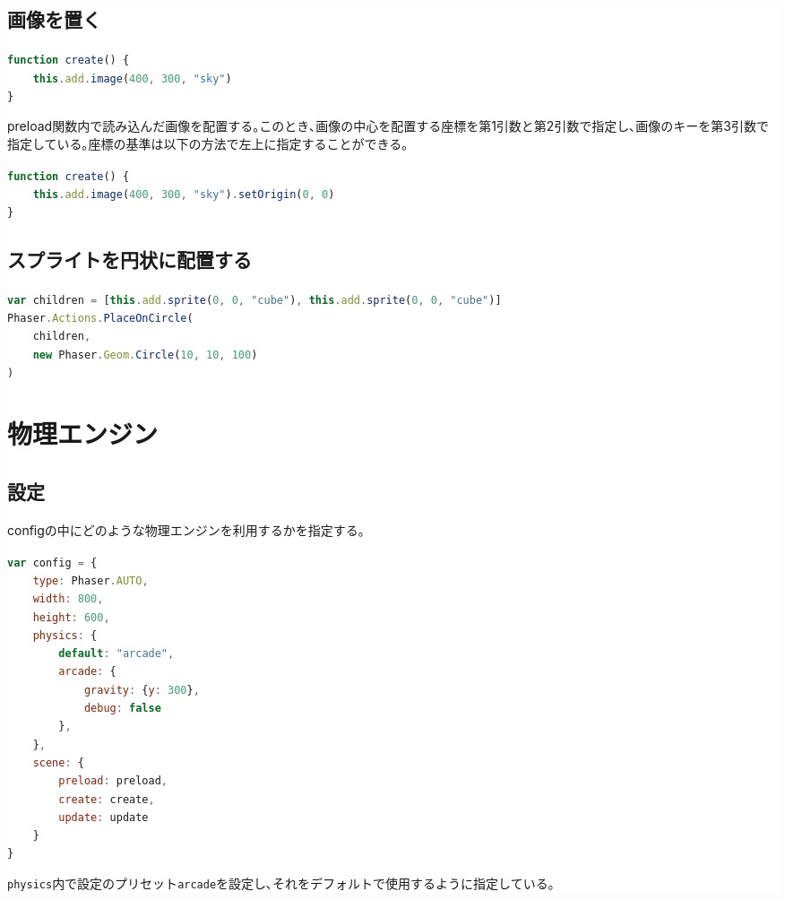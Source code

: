 ## 画像を置く
```javascript
function create() {
    this.add.image(400, 300, "sky")
}
```
preload関数内で読み込んだ画像を配置する｡このとき､画像の中心を配置する座標を第1引数と第2引数で指定し､画像のキーを第3引数で指定している｡座標の基準は以下の方法で左上に指定することができる｡

```javascript
function create() {
    this.add.image(400, 300, "sky").setOrigin(0, 0)
}
```

## スプライトを円状に配置する

```javascript
var children = [this.add.sprite(0, 0, "cube"), this.add.sprite(0, 0, "cube")]
Phaser.Actions.PlaceOnCircle(
    children,
    new Phaser.Geom.Circle(10, 10, 100)
)
```

# 物理エンジン

## 設定

configの中にどのような物理エンジンを利用するかを指定する｡
```javascript
var config = {
    type: Phaser.AUTO,
    width: 800,
    height: 600,
    physics: {
        default: "arcade",
        arcade: {
            gravity: {y: 300},
            debug: false
        },
    },
    scene: {
        preload: preload,
        create: create,
        update: update
    }
}
```

`physics`内で設定のプリセット`arcade`を設定し､それをデフォルトで使用するように指定している｡
